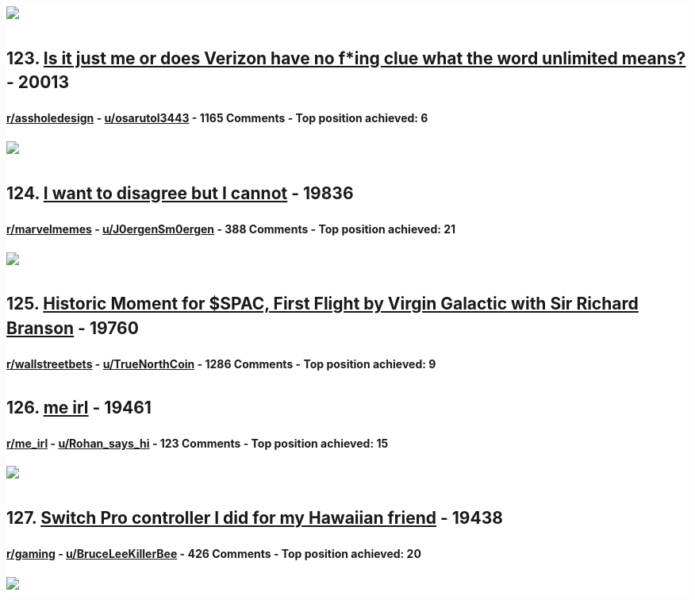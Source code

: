 <a href="https://i.redd.it/dg2pfioxuja71.jpg"><img src="https://b.thumbs.redditmedia.com/_qfFA2Oos2NVnWUW1e0V-HKdPN_7O0usXMY03gSvTag.jpg"></img></a>

## 123. [Is it just me or does Verizon have no f*ing clue what the word unlimited means?](http://reddit.com/r/assholedesign/comments/ohyjt0/is_it_just_me_or_does_verizon_have_no_fing_clue/) - 20013
#### [r/assholedesign](http://reddit.com/r/assholedesign) - [u/osarutol3443](http://reddit.com/u/osarutol3443) - 1165 Comments - Top position achieved: 6

<a href="https://i.redd.it/3qwxaww5ria71.jpg"><img src="https://b.thumbs.redditmedia.com/sCKNt7WoChCzOwoZZ_G2ADI38N4fe4oEyub7_Dw1I0Q.jpg"></img></a>

## 124. [I want to disagree but I cannot](http://reddit.com/r/marvelmemes/comments/oi6ku1/i_want_to_disagree_but_i_cannot/) - 19836
#### [r/marvelmemes](http://reddit.com/r/marvelmemes) - [u/J0ergenSm0ergen](http://reddit.com/u/J0ergenSm0ergen) - 388 Comments - Top position achieved: 21

<a href="https://i.redd.it/m34g7bberla71.jpg"><img src="https://b.thumbs.redditmedia.com/2MRIv9bgIi5l3FKSatQ8u6SoLb5Ejb7x1aSa9izdFhc.jpg"></img></a>

## 125. [Historic Moment for $SPAC, First Flight by Virgin Galactic with Sir Richard Branson](http://reddit.com/r/wallstreetbets/comments/oi822m/historic_moment_for_spac_first_flight_by_virgin/) - 19760
#### [r/wallstreetbets](http://reddit.com/r/wallstreetbets) - [u/TrueNorthCoin](http://reddit.com/u/TrueNorthCoin) - 1286 Comments - Top position achieved: 9

## 126. [me irl](http://reddit.com/r/me_irl/comments/ohz5zo/me_irl/) - 19461
#### [r/me_irl](http://reddit.com/r/me_irl) - [u/Rohan_says_hi](http://reddit.com/u/Rohan_says_hi) - 123 Comments - Top position achieved: 15

<a href="https://i.redd.it/saggyj2vzia71.jpg"><img src="https://b.thumbs.redditmedia.com/qvR8bwvcnBBFnT7hmEJEwnDKmfwN3586WXUN5XafCvI.jpg"></img></a>

## 127. [Switch Pro controller I did for my Hawaiian friend](http://reddit.com/r/gaming/comments/ohu4fb/switch_pro_controller_i_did_for_my_hawaiian_friend/) - 19438
#### [r/gaming](http://reddit.com/r/gaming) - [u/BruceLeeKillerBee](http://reddit.com/u/BruceLeeKillerBee) - 426 Comments - Top position achieved: 20

<a href="https://i.redd.it/l8k2lmt08ha71.jpg"><img src="https://b.thumbs.redditmedia.com/5gEkv_mcoNVvPKxbsqTMenYkyLulo8rmauRdufrEJWs.jpg"></img></a>
